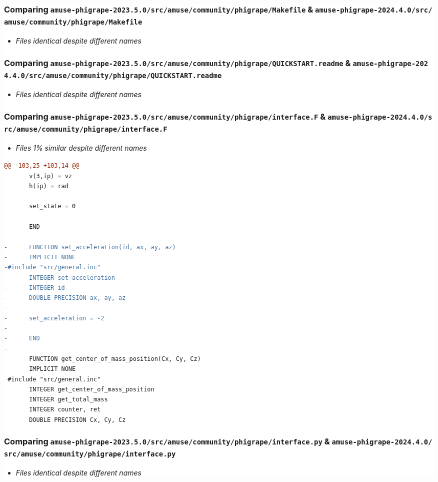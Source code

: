 ### Comparing `amuse-phigrape-2023.5.0/src/amuse/community/phigrape/Makefile` & `amuse-phigrape-2024.4.0/src/amuse/community/phigrape/Makefile`

 * *Files identical despite different names*

### Comparing `amuse-phigrape-2023.5.0/src/amuse/community/phigrape/QUICKSTART.readme` & `amuse-phigrape-2024.4.0/src/amuse/community/phigrape/QUICKSTART.readme`

 * *Files identical despite different names*

### Comparing `amuse-phigrape-2023.5.0/src/amuse/community/phigrape/interface.F` & `amuse-phigrape-2024.4.0/src/amuse/community/phigrape/interface.F`

 * *Files 1% similar despite different names*

```diff
@@ -103,25 +103,14 @@
       v(3,ip) = vz
       h(ip) = rad
 
       set_state = 0
 
       END
 
-      FUNCTION set_acceleration(id, ax, ay, az)
-      IMPLICIT NONE
-#include "src/general.inc"
-      INTEGER set_acceleration
-      INTEGER id
-      DOUBLE PRECISION ax, ay, az
-      
-      set_acceleration = -2
-      
-      END
-
       FUNCTION get_center_of_mass_position(Cx, Cy, Cz)
       IMPLICIT NONE      
 #include "src/general.inc"
       INTEGER get_center_of_mass_position
       INTEGER get_total_mass
       INTEGER counter, ret
       DOUBLE PRECISION Cx, Cy, Cz
```

### Comparing `amuse-phigrape-2023.5.0/src/amuse/community/phigrape/interface.py` & `amuse-phigrape-2024.4.0/src/amuse/community/phigrape/interface.py`

 * *Files identical despite different names*
